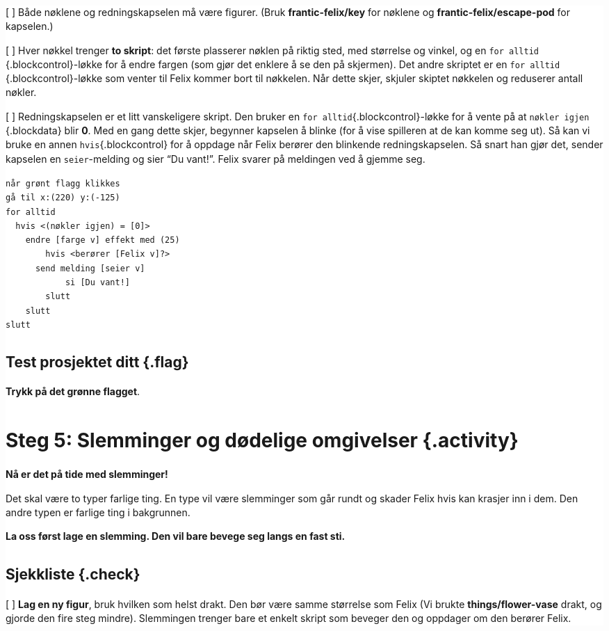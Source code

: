 [ ] Både nøklene og redningskapselen må være figurer. (Bruk
  __frantic-felix/key__ for nøklene og __frantic-felix/escape-pod__
  for kapselen.)

[ ] Hver nøkkel trenger __to skript__: det første plasserer nøklen på
  riktig sted, med størrelse og vinkel, og en `for
  alltid`{.blockcontrol}-løkke for å endre fargen (som gjør det
  enklere å se den på skjermen). Det andre skriptet er en `for
  alltid`{.blockcontrol}-løkke som venter til Felix kommer bort til
  nøkkelen. Når dette skjer, skjuler skiptet nøkkelen og reduserer
  antall nøkler.

[ ] Redningskapselen er et litt vanskeligere skript. Den bruker en `for
  alltid`{.blockcontrol}-løkke for å vente på at `nøkler
  igjen`{.blockdata} blir __0__. Med en gang dette skjer, begynner
  kapselen å blinke (for å vise spilleren at de kan komme seg ut). Så
  kan vi bruke en annen `hvis`{.blockcontrol} for å oppdage når Felix
  berører den blinkende redningskapselen. Så snart han gjør det,
  sender kapselen en `seier`-melding og sier “Du vant!”. Felix svarer
  på meldingen ved å gjemme seg.

  ```blocks
  når grønt flagg klikkes
  gå til x:(220) y:(-125)
  for alltid
    hvis <(nøkler igjen) = [0]>
      endre [farge v] effekt med (25)
          hvis <berører [Felix v]?>
        send melding [seier v]
              si [Du vant!]
          slutt
      slutt
  slutt
  ```

## Test prosjektet ditt {.flag}

__Trykk på det grønne flagget__.

# Steg 5: Slemminger og dødelige omgivelser {.activity}

__Nå er det på tide med slemminger!__

Det skal være to typer farlige ting. En type vil være slemminger som
går rundt og skader Felix hvis kan krasjer inn i dem. Den andre typen
er farlige ting i bakgrunnen.

__La oss først lage en slemming. Den vil bare bevege seg langs en fast
sti.__

## Sjekkliste {.check}

[ ] __Lag en ny figur__, bruk hvilken som helst drakt. Den bør være
  samme størrelse som Felix (Vi brukte __things/flower-vase__ drakt,
  og gjorde den fire steg mindre). Slemmingen trenger bare et enkelt
  skript som beveger den og oppdager om den berører Felix.

